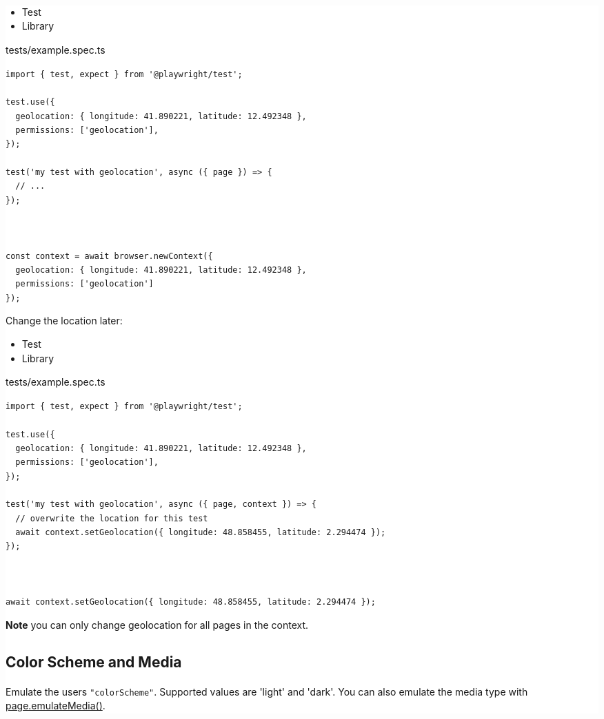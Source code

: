 
  * Test
  * Library



tests/example.spec.ts
    
    
    import { test, expect } from '@playwright/test';  
      
    test.use({  
      geolocation: { longitude: 41.890221, latitude: 12.492348 },  
      permissions: ['geolocation'],  
    });  
      
    test('my test with geolocation', async ({ page }) => {  
      // ...  
    });  
    
    
    
    const context = await browser.newContext({  
      geolocation: { longitude: 41.890221, latitude: 12.492348 },  
      permissions: ['geolocation']  
    });  
      
    

Change the location later:

  * Test
  * Library



tests/example.spec.ts
    
    
    import { test, expect } from '@playwright/test';  
      
    test.use({  
      geolocation: { longitude: 41.890221, latitude: 12.492348 },  
      permissions: ['geolocation'],  
    });  
      
    test('my test with geolocation', async ({ page, context }) => {  
      // overwrite the location for this test  
      await context.setGeolocation({ longitude: 48.858455, latitude: 2.294474 });  
    });  
    
    
    
    await context.setGeolocation({ longitude: 48.858455, latitude: 2.294474 });  
    

**Note** you can only change geolocation for all pages in the context.

## Color Scheme and Media​

Emulate the users `"colorScheme"`. Supported values are 'light' and 'dark'. You can also emulate the media type with [page.emulateMedia()](/docs/api/class-page#page-emulate-media).

